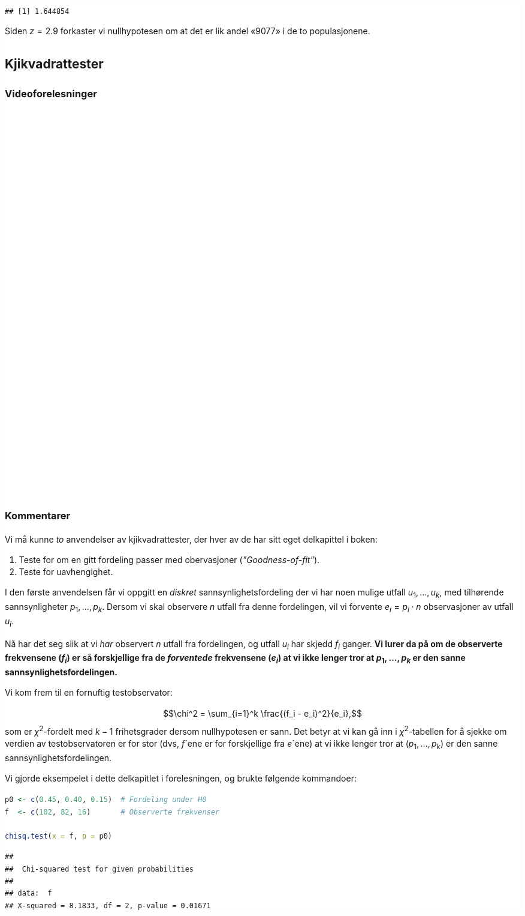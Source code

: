 
```
## [1] 1.644854
```

Siden $z = 2.9$ forkaster vi nullhypotesen om at det er lik andel «9077» i de to populasjonene.

## Kjikvadrattester

### Videoforelesninger

<div style='padding:74.43% 0 0 0;position:relative;'><iframe src='https://vimeo.com/showcase/7780062/embed' allowfullscreen frameborder='0' style='position:absolute;top:0;left:0;width:100%;height:100%;'></iframe></div>

### Kommentarer

Vi må kunne *to* anvendelser av kjikvadrattester, der hver av de har sitt eget delkapittel i boken:

1. Teste for om en gitt fordeling passer med obervasjoner (*"Goodness-of-fit"*).
2. Teste for uavhengighet.

I den første anvendelsen får vi oppgitt en *diskret* sannsynlighetsfordeling der vi har noen mulige utfall $u_1, \ldots, u_k$, med tilhørende sannsynligheter $p_1, \ldots,p_k$. Dersom vi skal observere $n$ utfall fra denne fordelingen, vil vi forvente $e_i = p_i\cdot n$ observasjoner av utfall $u_i$.

Nå har det seg slik at vi *har* observert $n$ utfall fra fordelingen, og utfall $u_i$ har skjedd $f_i$ ganger. **Vi lurer da på om de observerte frekvensene ($f_i$) er så forskjellige fra de *forventede* frekvensene ($e_i$) at vi ikke lenger tror at $p_1, \ldots,p_k$ er den sanne sannsynlighetsfordelingen.**

Vi kom frem til en fornuftig testobservator:

$$\chi^2 = \sum_{i=1}^k \frac{(f_i - e_i)^2}{e_i},$$
som er $\chi^2$-fordelt med $k-1$ frihetsgrader dersom nullhypotesen er sann. Det betyr at vi kan gå inn i $\chi^2$-tabellen for å sjekke om verdien av testobservatoren er for stor (dvs, $f$´ene er for forskjellige fra $e$`ene) at vi ikke lenger tror at $(p_1, \ldots, p_k)$ er den sanne sannsynlighetsfordelingen.

Vi gjorde eksempelet i dette delkapitlet i forelesningen, og brukte følgende kommandoer:


```r
p0 <- c(0.45, 0.40, 0.15)  # Fordeling under H0
f  <- c(102, 82, 16)       # Observerte frekvenser

chisq.test(x = f, p = p0)
```

```
## 
## 	Chi-squared test for given probabilities
## 
## data:  f
## X-squared = 8.1833, df = 2, p-value = 0.01671
```

